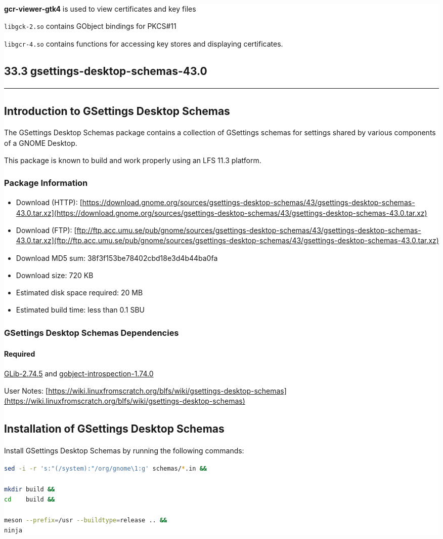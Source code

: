 **gcr-viewer-gtk4**     is used to view certificates and key files

`libgck-2.so`           contains GObject bindings for PKCS#11

`libgcr-4.so`           contains functions for accessing key stores and displaying certificates.


## 33.3 gsettings-desktop-schemas-43.0
--------

Introduction to GSettings Desktop Schemas
-----------------------------------------

The GSettings Desktop Schemas package contains a collection of GSettings schemas for settings shared by various components of a GNOME Desktop.

This package is known to build and work properly using an LFS 11.3 platform.

### Package Information

*   Download (HTTP): [https://download.gnome.org/sources/gsettings-desktop-schemas/43/gsettings-desktop-schemas-43.0.tar.xz](https://download.gnome.org/sources/gsettings-desktop-schemas/43/gsettings-desktop-schemas-43.0.tar.xz)
    
*   Download (FTP): [ftp://ftp.acc.umu.se/pub/gnome/sources/gsettings-desktop-schemas/43/gsettings-desktop-schemas-43.0.tar.xz](ftp://ftp.acc.umu.se/pub/gnome/sources/gsettings-desktop-schemas/43/gsettings-desktop-schemas-43.0.tar.xz)
    
*   Download MD5 sum: 38f3f153be78402cbd18e3d4b44ba0fa
    
*   Download size: 720 KB
    
*   Estimated disk space required: 20 MB
    
*   Estimated build time: less than 0.1 SBU
    

### GSettings Desktop Schemas Dependencies

#### Required

[GLib-2.74.5](9.General_libraries.md#913-glib-2745) and [gobject-introspection-1.74.0](9.General_libraries.md#916-gobject-introspection-1740)

User Notes: [https://wiki.linuxfromscratch.org/blfs/wiki/gsettings-desktop-schemas](https://wiki.linuxfromscratch.org/blfs/wiki/gsettings-desktop-schemas)

Installation of GSettings Desktop Schemas
-----------------------------------------

Install GSettings Desktop Schemas by running the following commands:

```bash
sed -i -r 's:"(/system):"/org/gnome\1:g' schemas/*.in &&

mkdir build &&
cd    build &&

meson --prefix=/usr --buildtype=release .. &&
ninja
```
